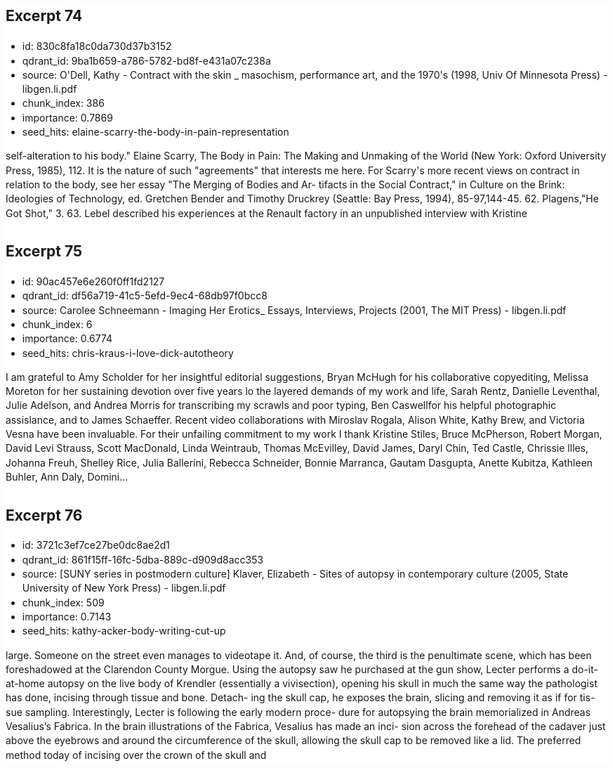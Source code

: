 ## Excerpt 74
- id: 830c8fa18c0da730d37b3152
- qdrant_id: 9ba1b659-a786-5782-bd8f-e431a07c238a
- source: O'Dell, Kathy - Contract with the skin _ masochism, performance art, and the 1970's (1998, Univ Of Minnesota Press) - libgen.li.pdf
- chunk_index: 386
- importance: 0.7869
- seed_hits: elaine-scarry-the-body-in-pain-representation

self-alteration to his body." Elaine Scarry, The Body in Pain: The Making and Unmaking of the World (New York: Oxford University Press, 1985), 112. It is the nature of such "agreements" that interests me here. For Scarry's more recent views on contract in relation to the body, see her essay "The Merging of Bodies and Ar- tifacts in the Social Contract," in Culture on the Brink: Ideologies of Technology, ed. Gretchen Bender and Timothy Druckrey (Seattle: Bay Press, 1994), 85-97,144-45. 62. Plagens,"He Got Shot," 3. 63. Lebel described his experiences at the Renault factory in an unpublished interview with Kristine

## Excerpt 75
- id: 90ac457e6e260f0ff1fd2127
- qdrant_id: df56a719-41c5-5efd-9ec4-68db97f0bcc8
- source: Carolee Schneemann - Imaging Her Erotics_ Essays, Interviews, Projects (2001, The MIT Press) - libgen.li.pdf
- chunk_index: 6
- importance: 0.6774
- seed_hits: chris-kraus-i-love-dick-autotheory

I am grateful to Amy Scholder for her insightful editorial suggestions, Bryan McHugh for his collaborative copyediting, Melissa Moreton for her sustaining devotion over five years lo the layered demands of my work and life, Sarah Rentz, Danielle Leventhal, Julie Adelson, and Andrea Morris for transcribing my scrawls and poor typing, Ben Caswellfor his helpful photographic assislance, and to James Schaeffer. Recent video collaborations with Miroslav Rogala, Alison White, Kathy Brew, and Victoria Vesna have been invaluable. For their unfailing commitment to my work I thank Kristine Stiles, Bruce McPherson, Robert Morgan, David Levi Strauss, Scott MacDonald, Linda Weintraub, Thomas McEvilley, David James, Daryl Chin, Ted Castle, Chrissie llles, Johanna Freuh, Shelley Rice, Julia Ballerini, Rebecca Schneider, Bonnie Marranca, Gautam Dasgupta, Anette Kubitza, Kathleen Buhler, Ann Daly, Domini…

## Excerpt 76
- id: 3721c3ef7ce27be0dc8ae2d1
- qdrant_id: 861f15ff-16fc-5dba-889c-d909d8acc353
- source: [SUNY series in postmodern culture] Klaver, Elizabeth - Sites of autopsy in contemporary culture (2005, State University of New York Press) - libgen.li.pdf
- chunk_index: 509
- importance: 0.7143
- seed_hits: kathy-acker-body-writing-cut-up

large. Someone on the street even manages to videotape it. And, of course, the third is the penultimate scene, which has been foreshadowed at the Clarendon County Morgue. Using the autopsy saw he purchased at the gun show, Lecter performs a do-it-at-home autopsy on the live body of Krendler (essentially a vivisection), opening his skull in much the same way the pathologist has done, incising through tissue and bone. Detach- ing the skull cap, he exposes the brain, slicing and removing it as if for tis- sue sampling. Interestingly, Lecter is following the early modern proce- dure for autopsying the brain memorialized in Andreas Vesalius’s Fabrica. In the brain illustrations of the Fabrica, Vesalius has made an inci- sion across the forehead of the cadaver just above the eyebrows and around the circumference of the skull, allowing the skull cap to be removed like a lid. The preferred method today of incising over the crown of the skull and
